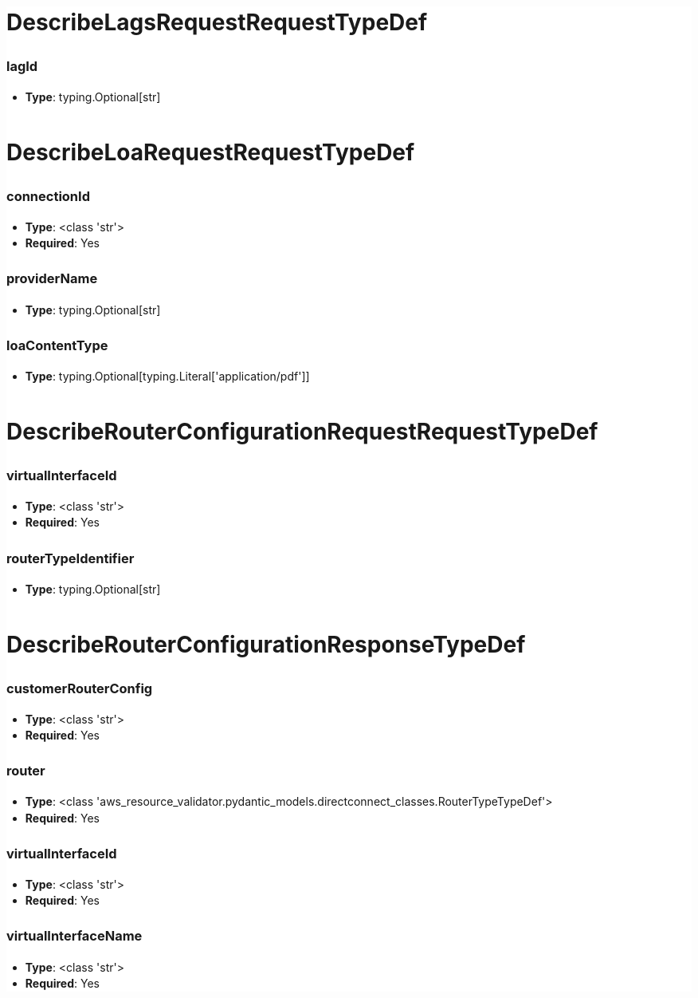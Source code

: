 
# DescribeLagsRequestRequestTypeDef

### lagId
- **Type**: typing.Optional[str]


# DescribeLoaRequestRequestTypeDef

### connectionId
- **Type**: <class 'str'>
- **Required**: Yes

### providerName
- **Type**: typing.Optional[str]

### loaContentType
- **Type**: typing.Optional[typing.Literal['application/pdf']]


# DescribeRouterConfigurationRequestRequestTypeDef

### virtualInterfaceId
- **Type**: <class 'str'>
- **Required**: Yes

### routerTypeIdentifier
- **Type**: typing.Optional[str]


# DescribeRouterConfigurationResponseTypeDef

### customerRouterConfig
- **Type**: <class 'str'>
- **Required**: Yes

### router
- **Type**: <class 'aws_resource_validator.pydantic_models.directconnect_classes.RouterTypeTypeDef'>
- **Required**: Yes

### virtualInterfaceId
- **Type**: <class 'str'>
- **Required**: Yes

### virtualInterfaceName
- **Type**: <class 'str'>
- **Required**: Yes
